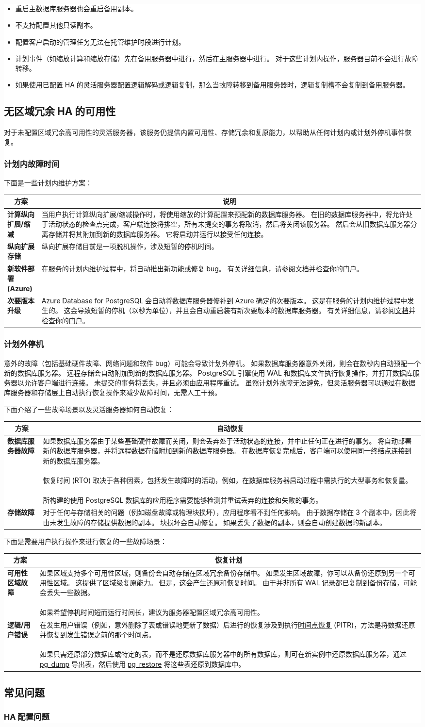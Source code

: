 * 重启主数据库服务器也会重启备用副本。 

* 不支持配置其他只读副本。

* 配置客户启动的管理任务无法在托管维护时段进行计划。

* 计划事件（如缩放计算和缩放存储）先在备用服务器中进行，然后在主服务器中进行。 对于这些计划内操作，服务器目前不会进行故障转移。 

* 如果使用已配置 HA 的灵活服务器配置逻辑解码或逻辑复制，那么当故障转移到备用服务器时，逻辑复制槽不会复制到备用服务器。  

## <a name="availability-without-zone-redundant-ha"></a>无区域冗余 HA 的可用性

对于未配置区域冗余高可用性的灵活服务器，该服务仍提供内置可用性、存储冗余和复原能力，以帮助从任何计划内或计划外停机事件恢复。

### <a name="planned-downtime"></a>计划内故障时间 

下面是一些计划内维护方案：

| **方案** | **说明**|
| ------------ | ----------- |
| <b>计算纵向扩展/缩减 | 当用户执行计算纵向扩展/缩减操作时，将使用缩放的计算配置来预配新的数据库服务器。 在旧的数据库服务器中，将允许处于活动状态的检查点完成，客户端连接将排空，所有未提交的事务将取消，然后将关闭该服务器。 然后会从旧数据库服务器分离存储并将其附加到新的数据库服务器。 它将启动并运行以接受任何连接。|
| <b>纵向扩展存储 | 纵向扩展存储目前是一项脱机操作，涉及短暂的停机时间。|
| <b>新软件部署 (Azure) | 在服务的计划内维护过程中，将自动推出新功能或修复 bug。 有关详细信息，请参阅[文档](./concepts-maintenance.md)并检查你的[门户](https://aka.ms/servicehealthpm)。|
| <b>次要版本升级 | Azure Database for PostgreSQL 会自动将数据库服务器修补到 Azure 确定的次要版本。 这是在服务的计划内维护过程中发生的。 这会导致短暂的停机（以秒为单位），并且会自动重启装有新次要版本的数据库服务器。 有关详细信息，请参阅[文档](./concepts-maintenance.md)并检查你的[门户](https://aka.ms/servicehealthpm)。|


###  <a name="unplanned-downtime"></a>计划外停机 

意外的故障（包括基础硬件故障、网络问题和软件 bug）可能会导致计划外停机。 如果数据库服务器意外关闭，则会在数秒内自动预配一个新的数据库服务器。 远程存储会自动附加到新的数据库服务器。 PostgreSQL 引擎使用 WAL 和数据库文件执行恢复操作，并打开数据库服务器以允许客户端进行连接。 未提交的事务将丢失，并且必须由应用程序重试。 虽然计划外故障无法避免，但灵活服务器可以通过在数据库服务器和存储层上自动执行恢复操作来减少故障时间，无需人工干预。 

下面介绍了一些故障场景以及灵活服务器如何自动恢复：

| **方案** | **自动恢复** |
| ---------- | ---------- |
| <B>数据库服务器故障 | 如果数据库服务器由于某些基础硬件故障而关闭，则会丢弃处于活动状态的连接，并中止任何正在进行的事务。 将自动部署新的数据库服务器，并将远程数据存储附加到新的数据库服务器。 在数据库恢复完成后，客户端可以使用同一终结点连接到新的数据库服务器。 <br /> <br /> 恢复时间 (RTO) 取决于各种因素，包括发生故障时的活动，例如，在数据库服务器启动过程中需执行的大型事务和恢复量。 <br /> <br /> 所构建的使用 PostgreSQL 数据库的应用程序需要能够检测并重试丢弃的连接和失败的事务。  |
| <B>存储故障 | 对于任何与存储相关的问题（例如磁盘故障或物理块损坏），应用程序看不到任何影响。 由于数据存储在 3 个副本中，因此将由未发生故障的存储提供数据的副本。 块损坏会自动修复。 如果丢失了数据的副本，则会自动创建数据的新副本。 |

下面是需要用户执行操作来进行恢复的一些故障场景：

| **方案** | **恢复计划** |
| ---------- | ---------- |
| <b> 可用性区域故障 | 如果区域支持多个可用性区域，则备份会自动存储在区域冗余备份存储中。 如果发生区域故障，你可以从备份还原到另一个可用性区域。 这提供了区域级复原能力。 但是，这会产生还原和恢复时间。 由于并非所有 WAL 记录都已复制到备份存储，可能会丢失一些数据。 <br> <br> 如果希望停机时间短而运行时间长，建议为服务器配置区域冗余高可用性。 |
| <b> 逻辑/用户错误 | 在发生用户错误（例如，意外删除了表或错误地更新了数据）后进行的恢复涉及到执行[时间点恢复](./concepts-backup-restore.md) (PITR)，方法是将数据还原并恢复到发生错误之前的那个时间点。<br> <br>  如果只需还原部分数据库或特定的表，而不是还原数据库服务器中的所有数据库，则可在新实例中还原数据库服务器，通过 [pg_dump](https://www.postgresql.org/docs/13/app-pgdump.html) 导出表，然后使用 [pg_restore](https://www.postgresql.org/docs/13/app-pgrestore.html) 将这些表还原到数据库中。 |

## <a name="frequently-asked-questions"></a>常见问题

### <a name="ha-configuration-questions"></a>HA 配置问题
